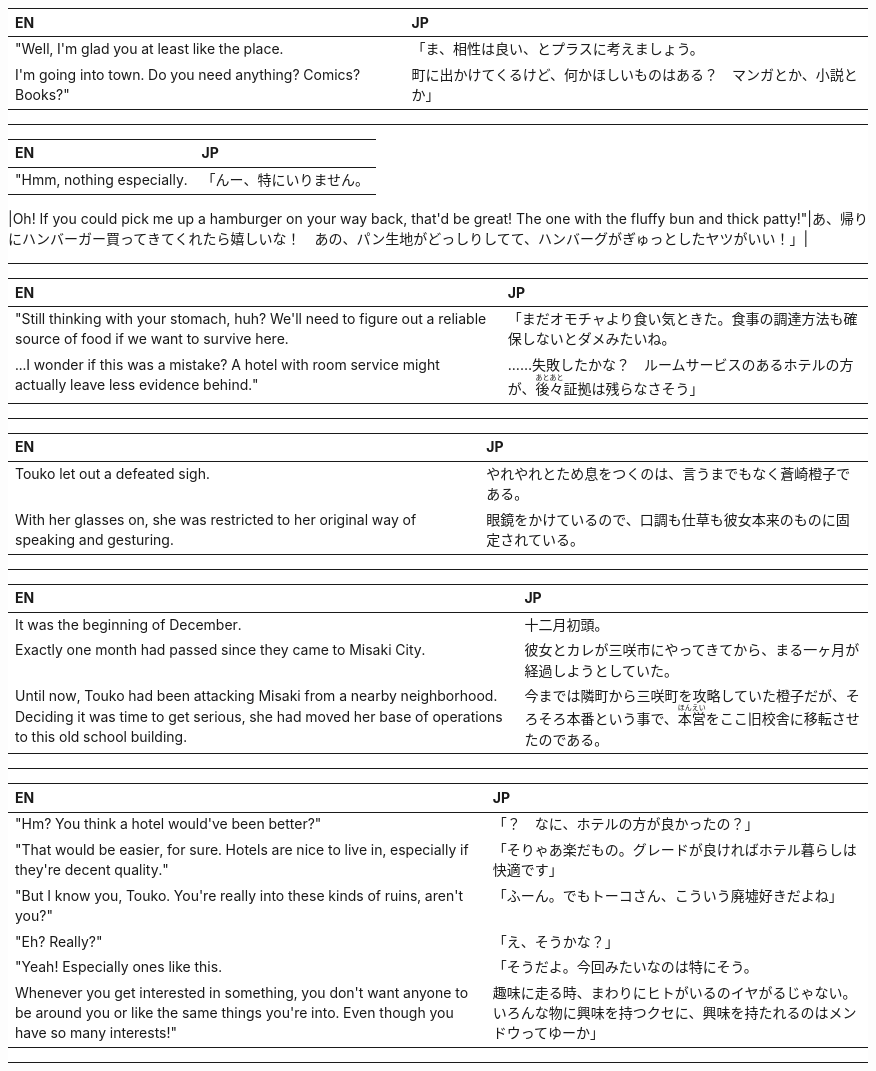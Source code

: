   
|EN|JP|  
|:--------|:--------|  
|"Well, I'm glad you at least like the place.|「ま、相性は良い、とプラスに考えましょう。|  
|I'm going into town. Do you need anything? Comics? Books?"|町に出かけてくるけど、何かほしいものはある？　マンガとか、小説とか」|  
  
---  
  
|EN|JP|  
|:--------|:--------|  
|"Hmm, nothing especially.|「んー、特にいりません。|  
  
|Oh! If you could pick me up a hamburger on your way back, that'd be great! The one with the fluffy bun and thick patty!"|あ、帰りにハンバーガー買ってきてくれたら嬉しいな！　あの、パン生地がどっしりしてて、ハンバーグがぎゅっとしたヤツがいい！」|  
  
---  
  
|EN|JP|  
|:--------|:--------|  
|"Still thinking with your stomach, huh? We'll need to figure out a reliable source of food if we want to survive here.|「まだオモチャより食い気ときた。食事の調達方法も確保しないとダメみたいね。|  
|...I wonder if this was a mistake? A hotel with room service might actually leave less evidence behind."|……失敗したかな？　ルームサービスのあるホテルの方が、<ruby>後々<rt>あとあと</rt></ruby>証拠は残らなさそう」|  
  
---  
  
|EN|JP|  
|:--------|:--------|  
|Touko let out a defeated sigh.|やれやれとため息をつくのは、言うまでもなく蒼崎橙子である。|  
|With her glasses on, she was restricted to her original way of speaking and gesturing.|眼鏡をかけているので、口調も仕草も彼女本来のものに固定されている。|  
  
---  
  
|EN|JP|  
|:--------|:--------|  
|It was the beginning of December.|十二月初頭。|  
|Exactly one month had passed since they came to Misaki City.|彼女とカレが三咲市にやってきてから、まる一ヶ月が経過しようとしていた。|  
|Until now, Touko had been attacking Misaki from a nearby neighborhood. Deciding it was time to get serious, she had moved her base of operations to this old school building.|今までは隣町から三咲町を攻略していた橙子だが、そろそろ本番という事で、<ruby>本営<rt>ほんえい</rt></ruby>をここ旧校舎に移転させたのである。|  
  
---  
  
|EN|JP|  
|:--------|:--------|  
|"Hm? You think a hotel would've been better?"|「？　なに、ホテルの方が良かったの？」|  
|"That would be easier, for sure. Hotels are nice to live in, especially if they're decent quality."|「そりゃあ楽だもの。グレードが良ければホテル暮らしは快適です」|  
|"But I know you, Touko. You're really into these kinds of ruins, aren't you?"|「ふーん。でもトーコさん、こういう廃墟好きだよね」|  
|"Eh? Really?"|「え、そうかな？」|  
|"Yeah! Especially ones like this.|「そうだよ。今回みたいなのは特にそう。|  
|Whenever you get interested in something, you don't want anyone to be around you or like the same things you're into. Even though you have so many interests!"|趣味に走る時、まわりにヒトがいるのイヤがるじゃない。いろんな物に興味を持つクセに、興味を持たれるのはメンドウってゆーか」|  
  
---  